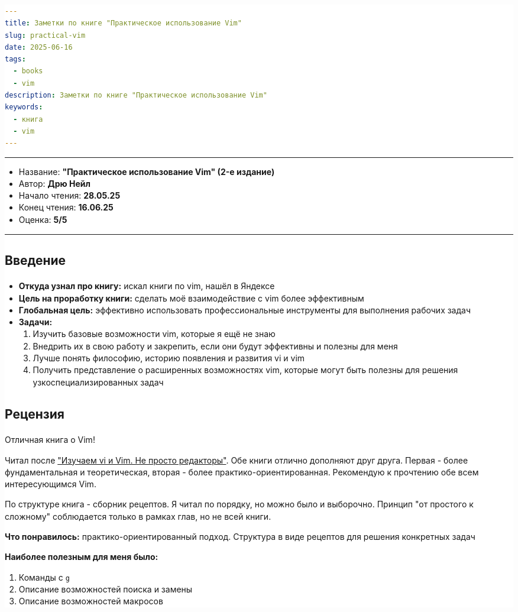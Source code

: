 ```yaml
---
title: Заметки по книге "Практическое использование Vim"
slug: practical-vim
date: 2025-06-16
tags:
  - books
  - vim
description: Заметки по книге "Практическое использование Vim"
keywords:
  - книга
  - vim
---
```


<hr>

- Название: **"Практическое использование Vim" (2-е издание)**
- Автор: **Дрю Нейл**
- Начало чтения: **28.05.25**
- Конец чтения: **16.06.25**
- Оценка: **5/5**

<hr>

## Введение

- **Откуда узнал про книгу:** искал книги по vim, нашёл в Яндексе
- **Цель на проработку книги:** сделать моё взаимодействие с vim более эффективным
- **Глобальная цель:** эффективно использовать профессиональные инструменты для выполнения рабочих задач
- **Задачи:**
	1. Изучить базовые возможности vim, которые я ещё не знаю
	2. Внедрить их в свою работу и закрепить, если они будут эффективны и полезны для меня
	3. Лучше понять философию, историю появления и развития vi и vim
	4. Получить представление о расширенных возможностях vim, которые могут быть полезны для решения узкоспециализированных задач

## Рецензия

Отличная книга о Vim!

Читал после ["Изучаем vi и Vim. Не просто редакторы"](https://yu-leo.github.io/yu0dev/posts/learning-the-vi-and-vim-editors/). Обе книги отлично дополняют друг друга. Первая - более фундаментальная и теоретическая, вторая - более практико-ориентированная. Рекомендую к прочтению обе всем интересующимся Vim.

По структуре книга - сборник рецептов. Я читал по порядку, но можно было и выборочно. Принцип "от простого к сложному" соблюдается только в рамках глав, но не всей книги.

**Что понравилось:** практико-ориентированный подход. Структура в виде рецептов для решения конкретных задач

**Наиболее полезным для меня было:**
1. Команды с `g`
2. Описание возможностей поиска и замены
3. Описание возможностей макросов
